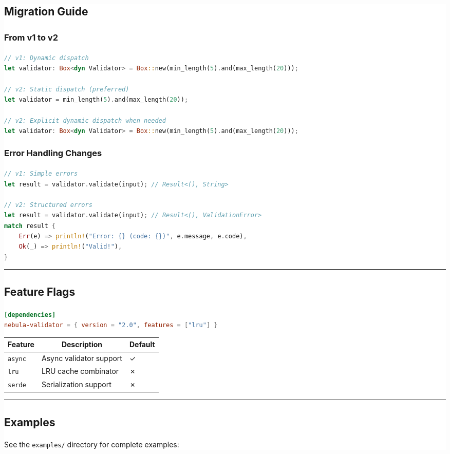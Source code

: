 
## Migration Guide

### From v1 to v2

```rust
// v1: Dynamic dispatch
let validator: Box<dyn Validator> = Box::new(min_length(5).and(max_length(20)));

// v2: Static dispatch (preferred)
let validator = min_length(5).and(max_length(20));

// v2: Explicit dynamic dispatch when needed
let validator: Box<dyn Validator> = Box::new(min_length(5).and(max_length(20)));
```

### Error Handling Changes

```rust
// v1: Simple errors
let result = validator.validate(input); // Result<(), String>

// v2: Structured errors
let result = validator.validate(input); // Result<(), ValidationError>
match result {
    Err(e) => println!("Error: {} (code: {})", e.message, e.code),
    Ok(_) => println!("Valid!"),
}
```

---

## Feature Flags

```toml
[dependencies]
nebula-validator = { version = "2.0", features = ["lru"] }
```

| Feature | Description | Default |
|---------|-------------|---------|
| `async` | Async validator support | ✓ |
| `lru` | LRU cache combinator | ✗ |
| `serde` | Serialization support | ✗ |

---

## Examples

See the `examples/` directory for complete examples:
